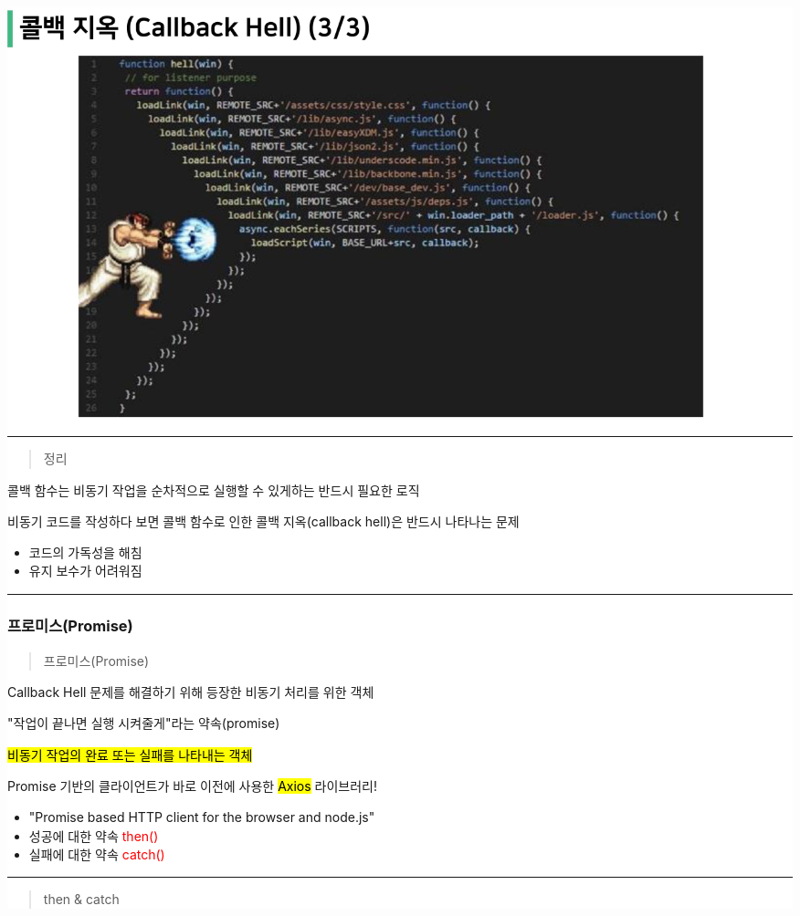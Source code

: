 ![](2023-04-25-10-29-18.png)

<hr>  

> 정리  

콜백 함수는 비동기 작업을 순차적으로 실행할 수 있게하는 반드시 필요한 로직  

비동기 코드를 작성하다 보면 콜백 함수로 인한 콜백 지옥(callback hell)은 반드시 나타나는 문제  

- 코드의 가독성을 해침  
- 유지 보수가 어려워짐  

<hr>  

### 프로미스(Promise)  

> 프로미스(Promise)

Callback Hell 문제를 해결하기 위해 등장한 비동기 처리를 위한 객체  

"작업이 끝나면 실행 시켜줄게"라는 약속(promise)  

<mark>비동기 작업의 완료 또는 실패를 나타내는 객체</mark>  

Promise 기반의 클라이언트가 바로 이전에 사용한 <mark>Axios</mark> 라이브러리!  
- "Promise based HTTP client for the browser and node.js"  
- 성공에 대한 약속 <font color='red'>then()</font>  
- 실패에 대한 약속 <font color='red'>catch()</font>

<hr>  

> then & catch  
